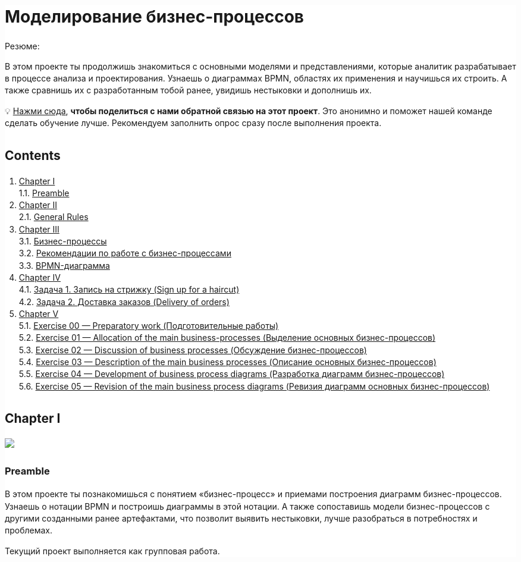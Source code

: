 # Моделирование бизнес-процессов
 
Резюме:

В этом проекте ты продолжишь знакомиться с основными моделями и представлениями, которые аналитик разрабатывает в процессе анализа и проектирования. Узнаешь о диаграммах BPMN, областях их применения и научишься их строить. А также сравнишь их с разработанным тобой ранее, увидишь нестыковки и дополнишь их. 

💡 [Нажми сюда](https://new.oprosso.net/p/4cb31ec3f47a4596bc758ea1861fb624), **чтобы поделиться с нами обратной связью на этот проект**. Это анонимно и поможет нашей команде сделать обучение лучше. Рекомендуем заполнить опрос сразу после выполнения проекта.

## Contents

1. [Chapter I](#chapter-i) \
    1.1. [Preamble](#11)
2. [Chapter II](#chapter-ii) \
    2.1. [General Rules](#21)
3. [Chapter III](#chapter-iii) \
    3.1. [Бизнес-процессы](#31) \
    3.2. [Рекомендации по работе с бизнес-процессами](#32) \
    3.3. [BPMN-диаграмма](#33)
4. [Chapter IV](#chapter-iv) \
    4.1. [Задача 1. Запись на стрижку (Sign up for a haircut)](#41) \
    4.2. [Задача 2. Доставка заказов (Delivery of orders)](#42)
5. [Chapter V](#chapter-v) \
    5.1. [Exercise 00 — Preparatory work (Подготовительные работы)](#51) \
    5.2. [Exercise 01 — Allocation of the main business-processes (Выделение основных бизнес-процессов)](#52) \
    5.3. [Exercise 02 — Discussion of business processes (Обсуждение бизнес-процессов)](#53) \
    5.4. [Exercise 03 — Description of the main business processes (Описание основных бизнес-процессов)](#54) \
    5.5. [Exercise 04 — Development of business process diagrams (Разработка диаграмм бизнес-процессов)](#55) \
    5.6. [Exercise 05 — Revision of the main business process diagrams (Ревизия диаграмм основных бизнес-процессов)](#56)

## Chapter I <div id="chapter-i"></div>

![](misc/images/Illustration_06.jpg)

### Preamble <div id="11"></div>

В этом проекте ты познакомишься с понятием «бизнес-процесс» и приемами построения диаграмм бизнес-процессов. Узнаешь о нотации BPMN и построишь диаграммы в этой нотации. А также сопоставишь модели бизнес-процессов с другими созданными ранее артефактами, что позволит выявить нестыковки, лучше разобраться в потребностях и проблемах. 

Текущий проект выполняется как групповая работа. 
